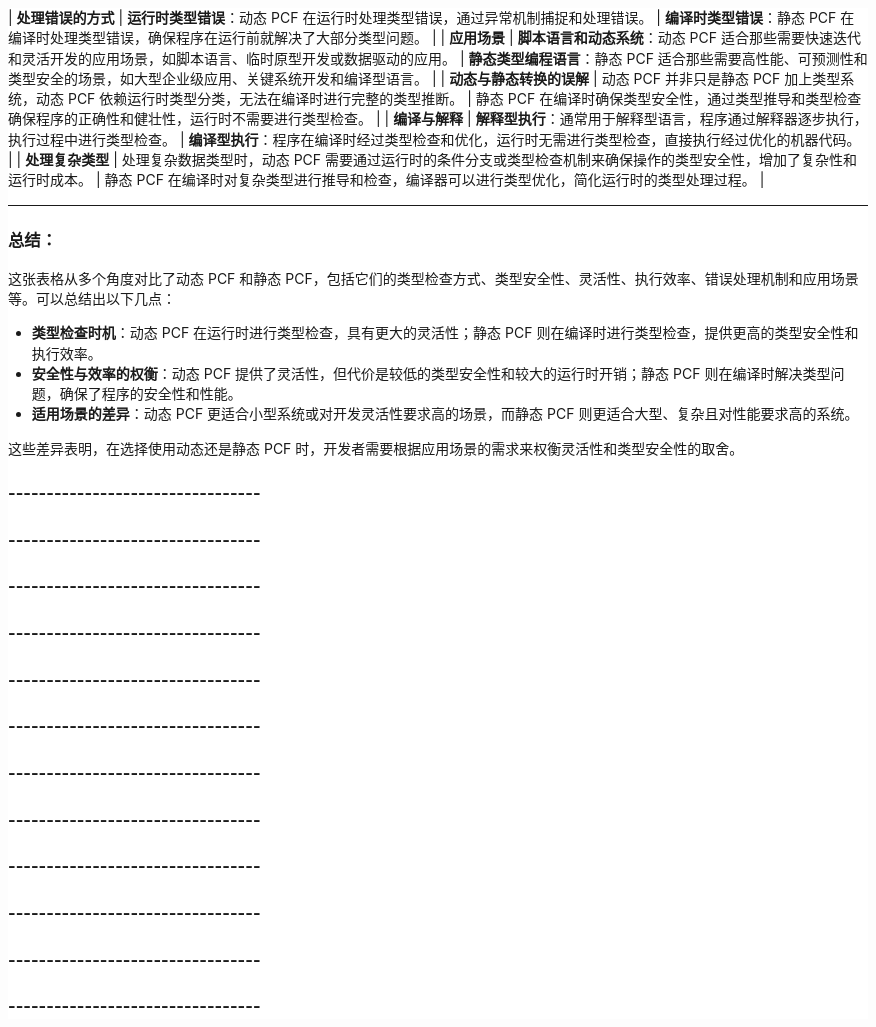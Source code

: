 | **处理错误的方式**       | **运行时类型错误**：动态 PCF 在运行时处理类型错误，通过异常机制捕捉和处理错误。 | **编译时类型错误**：静态 PCF 在编译时处理类型错误，确保程序在运行前就解决了大部分类型问题。 |
| **应用场景**             | **脚本语言和动态系统**：动态 PCF 适合那些需要快速迭代和灵活开发的应用场景，如脚本语言、临时原型开发或数据驱动的应用。 | **静态类型编程语言**：静态 PCF 适合那些需要高性能、可预测性和类型安全的场景，如大型企业级应用、关键系统开发和编译型语言。 |
| **动态与静态转换的误解** | 动态 PCF 并非只是静态 PCF 加上类型系统，动态 PCF 依赖运行时类型分类，无法在编译时进行完整的类型推断。 | 静态 PCF 在编译时确保类型安全性，通过类型推导和类型检查确保程序的正确性和健壮性，运行时不需要进行类型检查。 |
| **编译与解释**           | **解释型执行**：通常用于解释型语言，程序通过解释器逐步执行，执行过程中进行类型检查。 | **编译型执行**：程序在编译时经过类型检查和优化，运行时无需进行类型检查，直接执行经过优化的机器代码。 |
| **处理复杂类型**         | 处理复杂数据类型时，动态 PCF 需要通过运行时的条件分支或类型检查机制来确保操作的类型安全性，增加了复杂性和运行时成本。 | 静态 PCF 在编译时对复杂类型进行推导和检查，编译器可以进行类型优化，简化运行时的类型处理过程。 |

---

### **总结：**

这张表格从多个角度对比了动态 PCF 和静态 PCF，包括它们的类型检查方式、类型安全性、灵活性、执行效率、错误处理机制和应用场景等。可以总结出以下几点：

- **类型检查时机**：动态 PCF 在运行时进行类型检查，具有更大的灵活性；静态 PCF 则在编译时进行类型检查，提供更高的类型安全性和执行效率。
- **安全性与效率的权衡**：动态 PCF 提供了灵活性，但代价是较低的类型安全性和较大的运行时开销；静态 PCF 则在编译时解决类型问题，确保了程序的安全性和性能。
- **适用场景的差异**：动态 PCF 更适合小型系统或对开发灵活性要求高的场景，而静态 PCF 则更适合大型、复杂且对性能要求高的系统。

这些差异表明，在选择使用动态还是静态 PCF 时，开发者需要根据应用场景的需求来权衡灵活性和类型安全性的取舍。


### ---------------------------------


### ---------------------------------


### ---------------------------------


### ---------------------------------


### ---------------------------------


### ---------------------------------


### ---------------------------------


### ---------------------------------


### ---------------------------------


### ---------------------------------


### ---------------------------------


### ---------------------------------